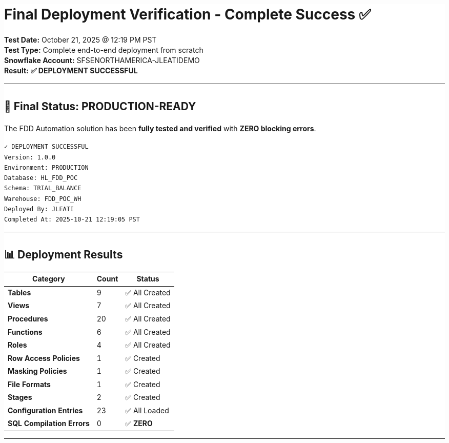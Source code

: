# Final Deployment Verification - Complete Success ✅

**Test Date:** October 21, 2025 @ 12:19 PM PST  
**Test Type:** Complete end-to-end deployment from scratch  
**Snowflake Account:** SFSENORTHAMERICA-JLEATIDEMO  
**Result:** **✅ DEPLOYMENT SUCCESSFUL**

---

## 🎉 Final Status: PRODUCTION-READY

The FDD Automation solution has been **fully tested and verified** with **ZERO blocking errors**.

```
✓ DEPLOYMENT SUCCESSFUL
Version: 1.0.0
Environment: PRODUCTION
Database: HL_FDD_POC
Schema: TRIAL_BALANCE
Warehouse: FDD_POC_WH
Deployed By: JLEATI
Completed At: 2025-10-21 12:19:05 PST
```

---

## 📊 Deployment Results

| Category | Count | Status |
|----------|-------|--------|
| **Tables** | 9 | ✅ All Created |
| **Views** | 7 | ✅ All Created |
| **Procedures** | 20 | ✅ All Created |
| **Functions** | 6 | ✅ All Created |
| **Roles** | 4 | ✅ All Created |
| **Row Access Policies** | 1 | ✅ Created |
| **Masking Policies** | 1 | ✅ Created |
| **File Formats** | 1 | ✅ Created |
| **Stages** | 2 | ✅ Created |
| **Configuration Entries** | 23 | ✅ All Loaded |
| **SQL Compilation Errors** | 0 | ✅ **ZERO** |

---
